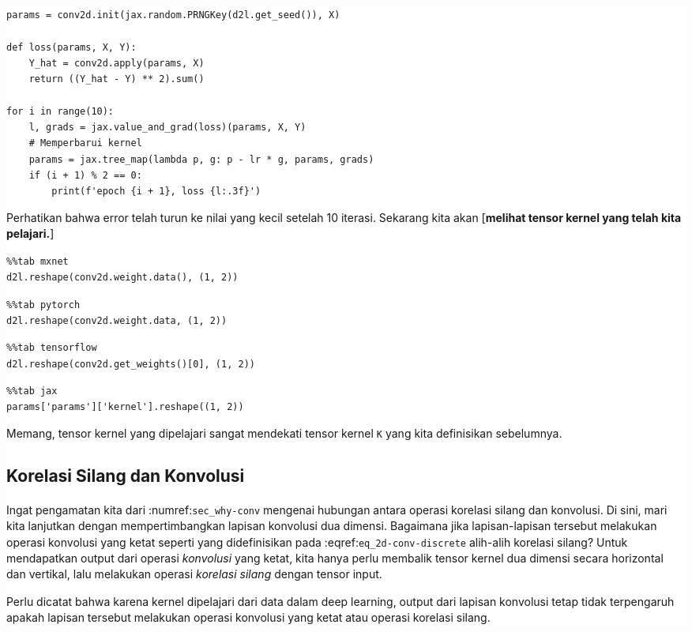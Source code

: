 ```{.python .input}
params = conv2d.init(jax.random.PRNGKey(d2l.get_seed()), X)

def loss(params, X, Y):
    Y_hat = conv2d.apply(params, X)
    return ((Y_hat - Y) ** 2).sum()

for i in range(10):
    l, grads = jax.value_and_grad(loss)(params, X, Y)
    # Memperbarui kernel
    params = jax.tree_map(lambda p, g: p - lr * g, params, grads)
    if (i + 1) % 2 == 0:
        print(f'epoch {i + 1}, loss {l:.3f}')
```

Perhatikan bahwa error telah turun ke nilai yang kecil setelah 10 iterasi. Sekarang kita akan [**melihat tensor kernel yang telah kita pelajari.**]

```{.python .input}
%%tab mxnet
d2l.reshape(conv2d.weight.data(), (1, 2))
```

```{.python .input}
%%tab pytorch
d2l.reshape(conv2d.weight.data, (1, 2))
```

```{.python .input}
%%tab tensorflow
d2l.reshape(conv2d.get_weights()[0], (1, 2))
```

```{.python .input}
%%tab jax
params['params']['kernel'].reshape((1, 2))
```

Memang, tensor kernel yang dipelajari sangat mendekati
tensor kernel `K` yang kita definisikan sebelumnya.

## Korelasi Silang dan Konvolusi

Ingat pengamatan kita dari :numref:`sec_why-conv` mengenai hubungan
antara operasi korelasi silang dan konvolusi.
Di sini, mari kita lanjutkan dengan mempertimbangkan lapisan konvolusi dua dimensi.
Bagaimana jika lapisan-lapisan tersebut
melakukan operasi konvolusi yang ketat
seperti yang didefinisikan pada :eqref:`eq_2d-conv-discrete`
alih-alih korelasi silang?
Untuk mendapatkan output dari operasi *konvolusi* yang ketat, kita hanya perlu membalik tensor kernel dua dimensi secara horizontal dan vertikal, lalu melakukan operasi *korelasi silang* dengan tensor input.

Perlu dicatat bahwa karena kernel dipelajari dari data dalam deep learning,
output dari lapisan konvolusi tetap tidak terpengaruh
apakah lapisan tersebut
melakukan operasi konvolusi yang ketat
atau operasi korelasi silang.
